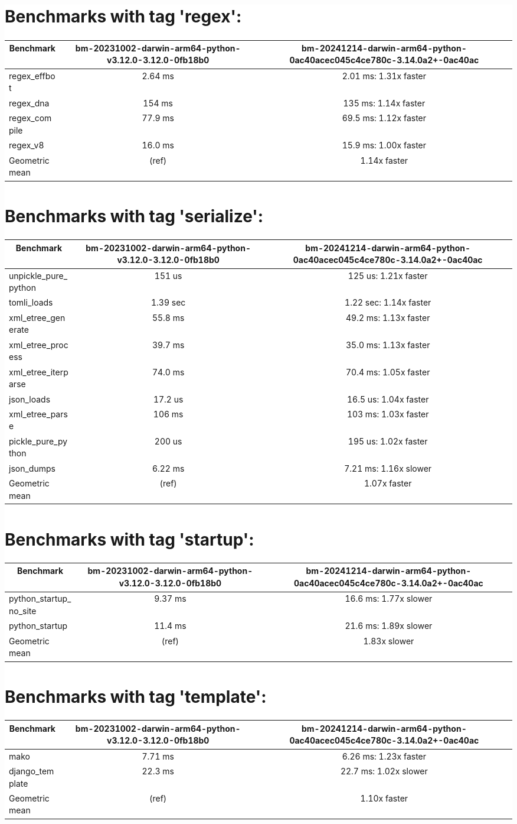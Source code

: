Benchmarks with tag 'regex':
============================

| Benchmark      | bm-20231002-darwin-arm64-python-v3.12.0-3.12.0-0fb18b0 | bm-20241214-darwin-arm64-python-0ac40acec045c4ce780c-3.14.0a2+-0ac40ac |
|----------------|:------------------------------------------------------:|:----------------------------------------------------------------------:|
| regex_effbot   | 2.64 ms                                                | 2.01 ms: 1.31x faster                                                  |
| regex_dna      | 154 ms                                                 | 135 ms: 1.14x faster                                                   |
| regex_compile  | 77.9 ms                                                | 69.5 ms: 1.12x faster                                                  |
| regex_v8       | 16.0 ms                                                | 15.9 ms: 1.00x faster                                                  |
| Geometric mean | (ref)                                                  | 1.14x faster                                                           |

Benchmarks with tag 'serialize':
================================

| Benchmark            | bm-20231002-darwin-arm64-python-v3.12.0-3.12.0-0fb18b0 | bm-20241214-darwin-arm64-python-0ac40acec045c4ce780c-3.14.0a2+-0ac40ac |
|----------------------|:------------------------------------------------------:|:----------------------------------------------------------------------:|
| unpickle_pure_python | 151 us                                                 | 125 us: 1.21x faster                                                   |
| tomli_loads          | 1.39 sec                                               | 1.22 sec: 1.14x faster                                                 |
| xml_etree_generate   | 55.8 ms                                                | 49.2 ms: 1.13x faster                                                  |
| xml_etree_process    | 39.7 ms                                                | 35.0 ms: 1.13x faster                                                  |
| xml_etree_iterparse  | 74.0 ms                                                | 70.4 ms: 1.05x faster                                                  |
| json_loads           | 17.2 us                                                | 16.5 us: 1.04x faster                                                  |
| xml_etree_parse      | 106 ms                                                 | 103 ms: 1.03x faster                                                   |
| pickle_pure_python   | 200 us                                                 | 195 us: 1.02x faster                                                   |
| json_dumps           | 6.22 ms                                                | 7.21 ms: 1.16x slower                                                  |
| Geometric mean       | (ref)                                                  | 1.07x faster                                                           |

Benchmarks with tag 'startup':
==============================

| Benchmark              | bm-20231002-darwin-arm64-python-v3.12.0-3.12.0-0fb18b0 | bm-20241214-darwin-arm64-python-0ac40acec045c4ce780c-3.14.0a2+-0ac40ac |
|------------------------|:------------------------------------------------------:|:----------------------------------------------------------------------:|
| python_startup_no_site | 9.37 ms                                                | 16.6 ms: 1.77x slower                                                  |
| python_startup         | 11.4 ms                                                | 21.6 ms: 1.89x slower                                                  |
| Geometric mean         | (ref)                                                  | 1.83x slower                                                           |

Benchmarks with tag 'template':
===============================

| Benchmark       | bm-20231002-darwin-arm64-python-v3.12.0-3.12.0-0fb18b0 | bm-20241214-darwin-arm64-python-0ac40acec045c4ce780c-3.14.0a2+-0ac40ac |
|-----------------|:------------------------------------------------------:|:----------------------------------------------------------------------:|
| mako            | 7.71 ms                                                | 6.26 ms: 1.23x faster                                                  |
| django_template | 22.3 ms                                                | 22.7 ms: 1.02x slower                                                  |
| Geometric mean  | (ref)                                                  | 1.10x faster                                                           |

